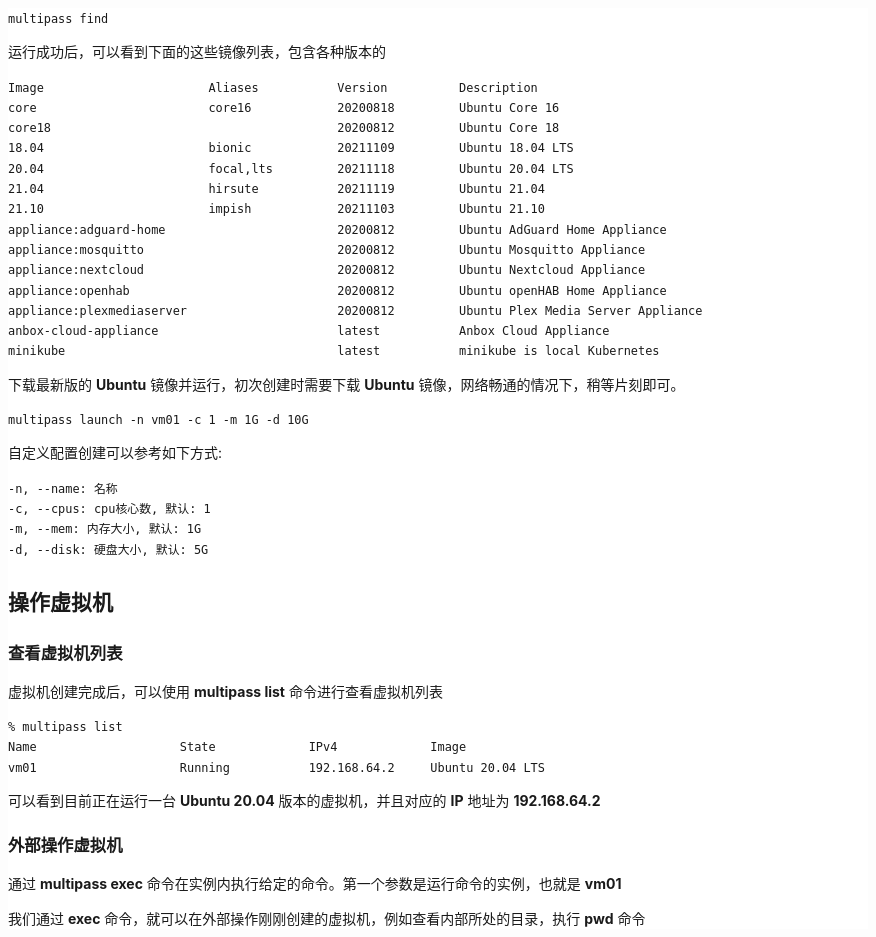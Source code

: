 ```
multipass find
```

运行成功后，可以看到下面的这些镜像列表，包含各种版本的

```
Image                       Aliases           Version          Description
core                        core16            20200818         Ubuntu Core 16
core18                                        20200812         Ubuntu Core 18
18.04                       bionic            20211109         Ubuntu 18.04 LTS
20.04                       focal,lts         20211118         Ubuntu 20.04 LTS
21.04                       hirsute           20211119         Ubuntu 21.04
21.10                       impish            20211103         Ubuntu 21.10
appliance:adguard-home                        20200812         Ubuntu AdGuard Home Appliance
appliance:mosquitto                           20200812         Ubuntu Mosquitto Appliance
appliance:nextcloud                           20200812         Ubuntu Nextcloud Appliance
appliance:openhab                             20200812         Ubuntu openHAB Home Appliance
appliance:plexmediaserver                     20200812         Ubuntu Plex Media Server Appliance
anbox-cloud-appliance                         latest           Anbox Cloud Appliance
minikube                                      latest           minikube is local Kubernetes
```

下载最新版的 **Ubuntu** 镜像并运行，初次创建时需要下载 **Ubuntu** 镜像，网络畅通的情况下，稍等片刻即可。

```
multipass launch -n vm01 -c 1 -m 1G -d 10G
```

自定义配置创建可以参考如下方式:

```
-n, --name: 名称
-c, --cpus: cpu核心数, 默认: 1
-m, --mem: 内存大小, 默认: 1G
-d, --disk: 硬盘大小, 默认: 5G
```

操作虚拟机
-----

### 查看虚拟机列表

虚拟机创建完成后，可以使用 **multipass list** 命令进行查看虚拟机列表

```
% multipass list
Name                    State             IPv4             Image
vm01                    Running           192.168.64.2     Ubuntu 20.04 LTS
```

可以看到目前正在运行一台 **Ubuntu 20.04** 版本的虚拟机，并且对应的 **IP** 地址为 **192.168.64.2**

### 外部操作虚拟机

通过 **multipass exec** 命令在实例内执行给定的命令。第一个参数是运行命令的实例，也就是 **vm01**

我们通过 **exec** 命令，就可以在外部操作刚刚创建的虚拟机，例如查看内部所处的目录，执行 **pwd** 命令

